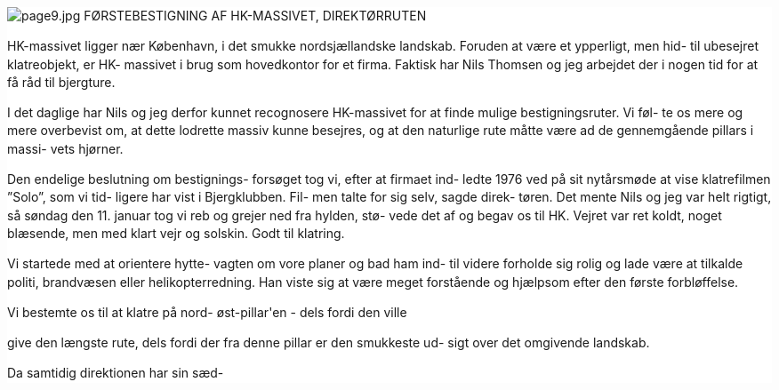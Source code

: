 


![page9.jpg](/1976/DB-1976-2/page9.jpg)
FØRSTEBESTIGNING AF HK-MASSIVET, DIREKTØRRUTEN

HK-massivet ligger nær København, i
det smukke nordsjællandske landskab.
Foruden at være et ypperligt, men hid-
til ubesejret klatreobjekt, er HK-
massivet i brug som hovedkontor for
et firma. Faktisk har Nils Thomsen og
jeg arbejdet der i nogen tid for at
få råd til bjergture.

I det daglige har Nils og jeg derfor
kunnet recognosere HK-massivet for at
finde mulige bestigningsruter. Vi føl-
te os mere og mere overbevist om, at
dette lodrette massiv kunne besejres,
og at den naturlige rute måtte være
ad de gennemgående pillars i massi-
vets hjørner.

Den endelige beslutning om bestignings-
forsøget tog vi, efter at firmaet ind-
ledte 1976 ved på sit nytårsmøde at
vise klatrefilmen ”Solo”, som vi tid-
ligere har vist i Bjergklubben. Fil-
men talte for sig selv, sagde direk-
tøren. Det mente Nils og jeg var helt
rigtigt, så søndag den 11. januar tog
vi reb og grejer ned fra hylden, stø-
vede det af og begav os til HK. Vejret
var ret koldt, noget blæsende, men
med klart vejr og solskin. Godt til
klatring.

Vi startede med at orientere hytte-
vagten om vore planer og bad ham ind-
til videre forholde sig rolig og lade
være at tilkalde politi, brandvæsen
eller helikopterredning. Han viste sig
at være meget forstående og hjælpsom
efter den første forbløffelse.

Vi bestemte os til at klatre på nord-
øst-pillar'en - dels fordi den ville

give den længste rute, dels fordi der
fra denne pillar er den smukkeste ud-
sigt over det omgivende landskab.

Da samtidig direktionen har sin sæd-
